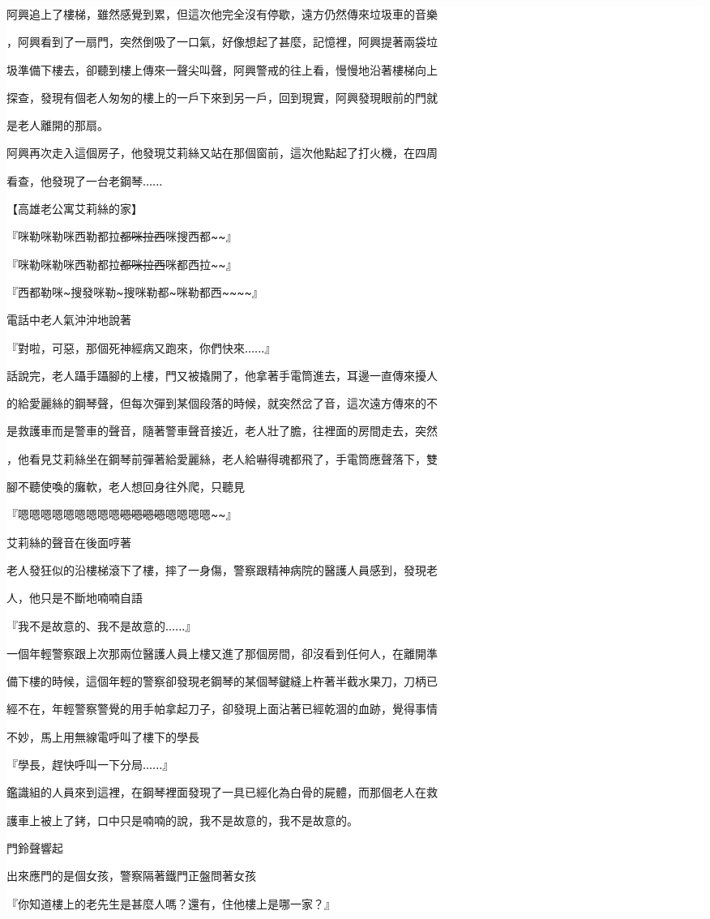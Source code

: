 阿興追上了樓梯，雖然感覺到累，但這次他完全沒有停歇，遠方仍然傳來垃圾車的音樂

，阿興看到了一扇門，突然倒吸了一口氣，好像想起了甚麼，記憶裡，阿興提著兩袋垃

圾準備下樓去，卻聽到樓上傳來一聲尖叫聲，阿興警戒的往上看，慢慢地沿著樓梯向上

探查，發現有個老人匆匆的樓上的一戶下來到另一戶，回到現實，阿興發現眼前的門就

是老人離開的那扇。

阿興再次走入這個房子，他發現艾莉絲又站在那個窗前，這次他點起了打火機，在四周

看查，他發現了一台老鋼琴......

【高雄老公寓艾莉絲的家】

『咪勒咪勒咪西勒都拉~~都咪拉西~~咪搜西都~~』

『咪勒咪勒咪西勒都拉~~都咪拉西~~咪都西拉~~』

『西都勒咪~搜發咪勒~搜咪勒都~咪勒都西~~~~』

電話中老人氣沖沖地說著

『對啦，可惡，那個死神經病又跑來，你們快來......』

話說完，老人躡手躡腳的上樓，門又被撬開了，他拿著手電筒進去，耳邊一直傳來擾人

的給愛麗絲的鋼琴聲，但每次彈到某個段落的時候，就突然岔了音，這次遠方傳來的不

是救護車而是警車的聲音，隨著警車聲音接近，老人壯了膽，往裡面的房間走去，突然

，他看見艾莉絲坐在鋼琴前彈著給愛麗絲，老人給嚇得魂都飛了，手電筒應聲落下，雙

腳不聽使喚的癱軟，老人想回身往外爬，只聽見

『嗯嗯嗯嗯嗯嗯嗯嗯嗯~~嗯嗯嗯嗯~~嗯嗯嗯嗯~~』

艾莉絲的聲音在後面哼著

老人發狂似的沿樓梯滾下了樓，摔了一身傷，警察跟精神病院的醫護人員感到，發現老

人，他只是不斷地喃喃自語

『我不是故意的、我不是故意的......』

一個年輕警察跟上次那兩位醫護人員上樓又進了那個房間，卻沒看到任何人，在離開準

備下樓的時候，這個年輕的警察卻發現老鋼琴的某個琴鍵縫上杵著半截水果刀，刀柄已

經不在，年輕警察警覺的用手帕拿起刀子，卻發現上面沾著已經乾涸的血跡，覺得事情

不妙，馬上用無線電呼叫了樓下的學長

『學長，趕快呼叫一下分局......』

鑑識組的人員來到這裡，在鋼琴裡面發現了一具已經化為白骨的屍體，而那個老人在救

護車上被上了銬，口中只是喃喃的說，我不是故意的，我不是故意的。

門鈴聲響起

出來應門的是個女孩，警察隔著鐵門正盤問著女孩

『你知道樓上的老先生是甚麼人嗎？還有，住他樓上是哪一家？』
